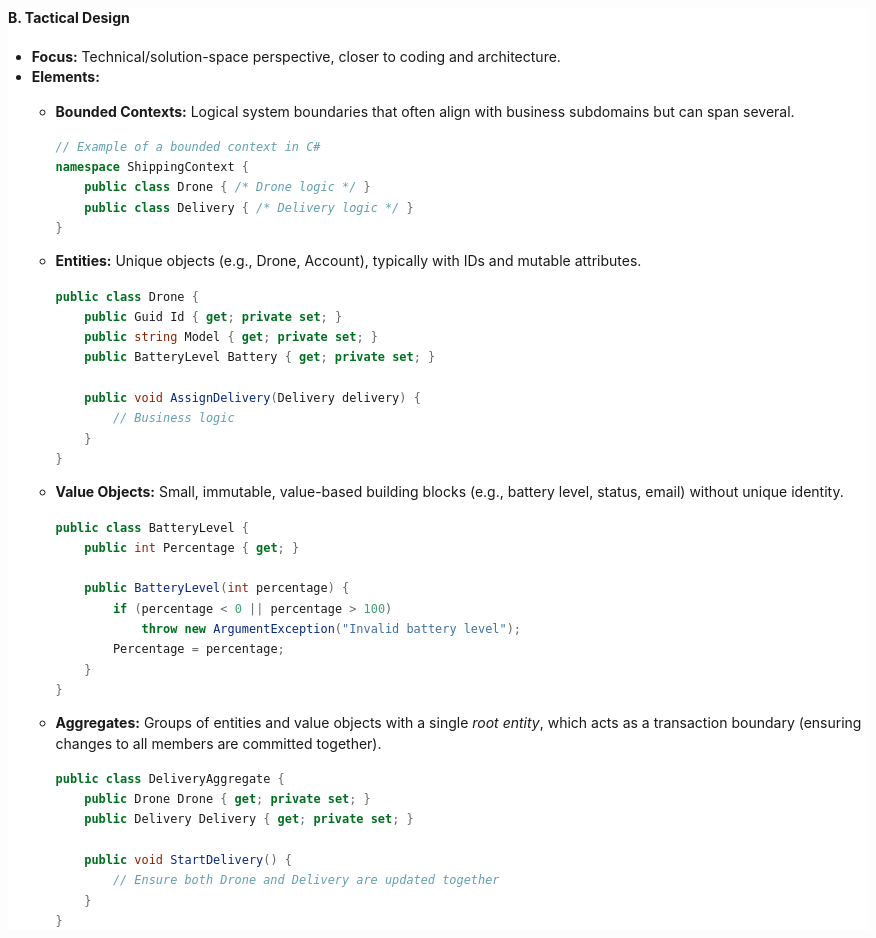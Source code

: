 #### B. **Tactical Design**
- **Focus:** Technical/solution-space perspective, closer to coding and architecture.
- **Elements:**
  - **Bounded Contexts:** Logical system boundaries that often align with business subdomains but can span several.

    ```csharp
    // Example of a bounded context in C#
    namespace ShippingContext {
        public class Drone { /* Drone logic */ }
        public class Delivery { /* Delivery logic */ }
    }
    ```

  - **Entities:** Unique objects (e.g., Drone, Account), typically with IDs and mutable attributes.

    ```csharp
    public class Drone {
        public Guid Id { get; private set; }
        public string Model { get; private set; }
        public BatteryLevel Battery { get; private set; }

        public void AssignDelivery(Delivery delivery) {
            // Business logic
        }
    }
    ```

  - **Value Objects:** Small, immutable, value-based building blocks (e.g., battery level, status, email) without unique identity.

    ```csharp
    public class BatteryLevel {
        public int Percentage { get; }

        public BatteryLevel(int percentage) {
            if (percentage < 0 || percentage > 100)
                throw new ArgumentException("Invalid battery level");
            Percentage = percentage;
        }
    }
    ```

  - **Aggregates:** Groups of entities and value objects with a single *root entity*, which acts as a transaction boundary (ensuring changes to all members are committed together).

    ```csharp
    public class DeliveryAggregate {
        public Drone Drone { get; private set; }
        public Delivery Delivery { get; private set; }

        public void StartDelivery() {
            // Ensure both Drone and Delivery are updated together
        }
    }
    ```
